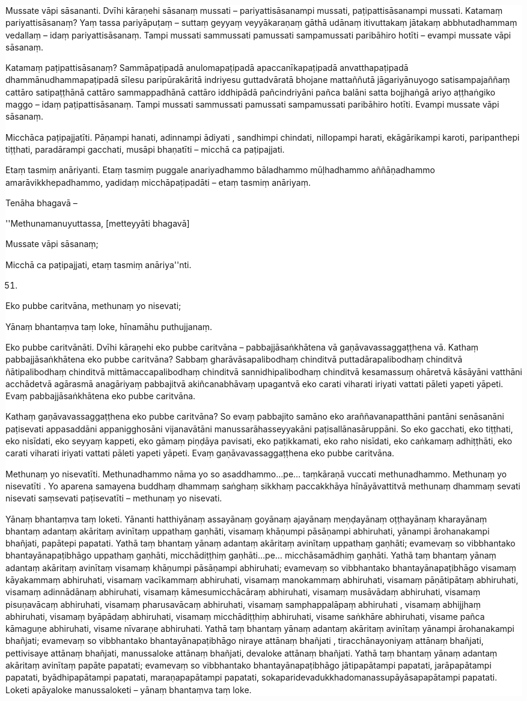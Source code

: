 Mussate vāpi sāsananti. Dvīhi kāraṇehi sāsanaṃ mussati – pariyattisāsanampi mussati, paṭipattisāsanampi mussati. Katamaṃ pariyattisāsanaṃ? Yaṃ tassa pariyāpuṭaṃ – suttaṃ geyyaṃ veyyākaraṇaṃ gāthā udānaṃ itivuttakaṃ jātakaṃ abbhutadhammaṃ vedallaṃ – idaṃ pariyattisāsanaṃ. Tampi mussati sammussati pamussati sampamussati paribāhiro hotīti – evampi mussate vāpi sāsanaṃ.

Katamaṃ paṭipattisāsanaṃ? Sammāpaṭipadā anulomapaṭipadā apaccanīkapaṭipadā anvatthapaṭipadā dhammānudhammapaṭipadā sīlesu paripūrakāritā indriyesu guttadvāratā bhojane mattaññutā jāgariyānuyogo satisampajaññaṃ cattāro satipaṭṭhānā cattāro sammappadhānā cattāro iddhipādā pañcindriyāni pañca balāni satta bojjhaṅgā ariyo aṭṭhaṅgiko maggo – idaṃ paṭipattisāsanaṃ. Tampi mussati sammussati pamussati sampamussati paribāhiro hotīti. Evampi mussate vāpi sāsanaṃ.

Micchāca paṭipajjatīti. Pāṇampi hanati, adinnampi ādiyati , sandhimpi chindati, nillopampi harati, ekāgārikampi karoti, paripanthepi tiṭṭhati, paradārampi gacchati, musāpi bhaṇatīti – micchā ca paṭipajjati.

Etaṃ tasmiṃ anāriyanti. Etaṃ tasmiṃ puggale anariyadhammo bāladhammo mūḷhadhammo aññāṇadhammo amarāvikkhepadhammo, yadidaṃ micchāpaṭipadāti – etaṃ tasmiṃ anāriyaṃ.

Tenāha bhagavā –

''Methunamanuyuttassa, [metteyyāti bhagavā]

Mussate vāpi sāsanaṃ;

Micchā ca paṭipajjati, etaṃ tasmiṃ anāriya''nti.

51.

Eko pubbe caritvāna, methunaṃ yo nisevati;

Yānaṃ bhantaṃva taṃ loke, hīnamāhu puthujjanaṃ.

Eko pubbe caritvānāti. Dvīhi kāraṇehi eko pubbe caritvāna – pabbajjāsaṅkhātena vā gaṇāvavassaggaṭṭhena vā. Kathaṃ pabbajjāsaṅkhātena eko pubbe caritvāna? Sabbaṃ gharāvāsapalibodhaṃ chinditvā puttadārapalibodhaṃ chinditvā ñātipalibodhaṃ chinditvā mittāmaccapalibodhaṃ chinditvā sannidhipalibodhaṃ chinditvā kesamassuṃ ohāretvā kāsāyāni vatthāni acchādetvā agārasmā anagāriyaṃ pabbajitvā akiñcanabhāvaṃ upagantvā eko carati viharati iriyati vattati pāleti yapeti yāpeti. Evaṃ pabbajjāsaṅkhātena eko pubbe caritvāna.

Kathaṃ gaṇāvavassaggaṭṭhena eko pubbe caritvāna? So evaṃ pabbajito samāno eko araññavanapatthāni pantāni senāsanāni paṭisevati appasaddāni appanigghosāni vijanavātāni manussarāhasseyyakāni paṭisallānasāruppāni. So eko gacchati, eko tiṭṭhati, eko nisīdati, eko seyyaṃ kappeti, eko gāmaṃ piṇḍāya pavisati, eko paṭikkamati, eko raho nisīdati, eko caṅkamaṃ adhiṭṭhāti, eko carati viharati iriyati vattati pāleti yapeti yāpeti. Evaṃ gaṇāvavassaggaṭṭhena eko pubbe caritvāna.

Methunaṃ yo nisevatīti. Methunadhammo nāma yo so asaddhammo…pe… taṃkāraṇā vuccati methunadhammo. Methunaṃ yo nisevatīti . Yo aparena samayena buddhaṃ dhammaṃ saṅghaṃ sikkhaṃ paccakkhāya hīnāyāvattitvā methunaṃ dhammaṃ sevati nisevati saṃsevati paṭisevatīti – methunaṃ yo nisevati.

Yānaṃ bhantaṃva taṃ loketi. Yānanti hatthiyānaṃ assayānaṃ goyānaṃ ajayānaṃ meṇḍayānaṃ oṭṭhayānaṃ kharayānaṃ bhantaṃ adantaṃ akāritaṃ avinītaṃ uppathaṃ gaṇhāti, visamaṃ khāṇumpi pāsāṇampi abhiruhati, yānampi ārohanakampi bhañjati, papātepi papatati. Yathā taṃ bhantaṃ yānaṃ adantaṃ akāritaṃ avinītaṃ uppathaṃ gaṇhāti; evamevaṃ so vibbhantako bhantayānapaṭibhāgo uppathaṃ gaṇhāti, micchādiṭṭhiṃ gaṇhāti…pe… micchāsamādhiṃ gaṇhāti. Yathā taṃ bhantaṃ yānaṃ adantaṃ akāritaṃ avinītaṃ visamaṃ khāṇumpi pāsāṇampi abhiruhati; evamevaṃ so vibbhantako bhantayānapaṭibhāgo visamaṃ kāyakammaṃ abhiruhati, visamaṃ vacīkammaṃ abhiruhati, visamaṃ manokammaṃ abhiruhati, visamaṃ pāṇātipātaṃ abhiruhati, visamaṃ adinnādānaṃ abhiruhati, visamaṃ kāmesumicchācāraṃ abhiruhati, visamaṃ musāvādaṃ abhiruhati, visamaṃ pisuṇavācaṃ abhiruhati, visamaṃ pharusavācaṃ abhiruhati, visamaṃ samphappalāpaṃ abhiruhati , visamaṃ abhijjhaṃ abhiruhati, visamaṃ byāpādaṃ abhiruhati, visamaṃ micchādiṭṭhiṃ abhiruhati, visame saṅkhāre abhiruhati, visame pañca kāmaguṇe abhiruhati, visame nīvaraṇe abhiruhati. Yathā taṃ bhantaṃ yānaṃ adantaṃ akāritaṃ avinītaṃ yānampi ārohanakampi bhañjati; evamevaṃ so vibbhantako bhantayānapaṭibhāgo niraye attānaṃ bhañjati , tiracchānayoniyaṃ attānaṃ bhañjati, pettivisaye attānaṃ bhañjati, manussaloke attānaṃ bhañjati, devaloke attānaṃ bhañjati. Yathā taṃ bhantaṃ yānaṃ adantaṃ akāritaṃ avinītaṃ papāte papatati; evamevaṃ so vibbhantako bhantayānapaṭibhāgo jātipapātampi papatati, jarāpapātampi papatati, byādhipapātampi papatati, maraṇapapātampi papatati, sokaparidevadukkhadomanassupāyāsapapātampi papatati. Loketi apāyaloke manussaloketi – yānaṃ bhantaṃva taṃ loke.
